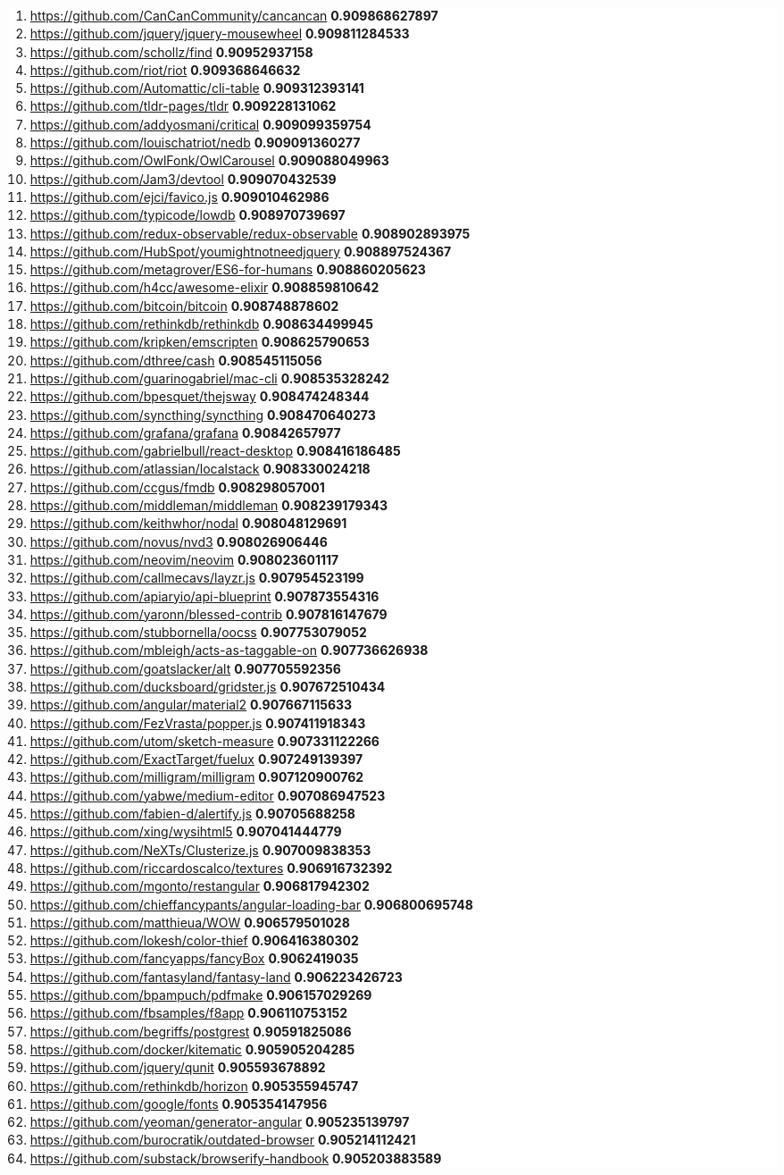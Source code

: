  1. https://github.com/CanCanCommunity/cancancan **0.909868627897**
 1. https://github.com/jquery/jquery-mousewheel **0.909811284533**
 1. https://github.com/schollz/find **0.90952937158**
 1. https://github.com/riot/riot **0.909368646632**
 1. https://github.com/Automattic/cli-table **0.909312393141**
 1. https://github.com/tldr-pages/tldr **0.909228131062**
 1. https://github.com/addyosmani/critical **0.909099359754**
 1. https://github.com/louischatriot/nedb **0.909091360277**
 1. https://github.com/OwlFonk/OwlCarousel **0.909088049963**
 1. https://github.com/Jam3/devtool **0.909070432539**
 1. https://github.com/ejci/favico.js **0.909010462986**
 1. https://github.com/typicode/lowdb **0.908970739697**
 1. https://github.com/redux-observable/redux-observable **0.908902893975**
 1. https://github.com/HubSpot/youmightnotneedjquery **0.908897524367**
 1. https://github.com/metagrover/ES6-for-humans **0.908860205623**
 1. https://github.com/h4cc/awesome-elixir **0.908859810642**
 1. https://github.com/bitcoin/bitcoin **0.908748878602**
 1. https://github.com/rethinkdb/rethinkdb **0.908634499945**
 1. https://github.com/kripken/emscripten **0.908625790653**
 1. https://github.com/dthree/cash **0.908545115056**
 1. https://github.com/guarinogabriel/mac-cli **0.908535328242**
 1. https://github.com/bpesquet/thejsway **0.908474248344**
 1. https://github.com/syncthing/syncthing **0.908470640273**
 1. https://github.com/grafana/grafana **0.90842657977**
 1. https://github.com/gabrielbull/react-desktop **0.908416186485**
 1. https://github.com/atlassian/localstack **0.908330024218**
 1. https://github.com/ccgus/fmdb **0.908298057001**
 1. https://github.com/middleman/middleman **0.908239179343**
 1. https://github.com/keithwhor/nodal **0.908048129691**
 1. https://github.com/novus/nvd3 **0.908026906446**
 1. https://github.com/neovim/neovim **0.908023601117**
 1. https://github.com/callmecavs/layzr.js **0.907954523199**
 1. https://github.com/apiaryio/api-blueprint **0.907873554316**
 1. https://github.com/yaronn/blessed-contrib **0.907816147679**
 1. https://github.com/stubbornella/oocss **0.907753079052**
 1. https://github.com/mbleigh/acts-as-taggable-on **0.907736626938**
 1. https://github.com/goatslacker/alt **0.907705592356**
 1. https://github.com/ducksboard/gridster.js **0.907672510434**
 1. https://github.com/angular/material2 **0.907667115633**
 1. https://github.com/FezVrasta/popper.js **0.907411918343**
 1. https://github.com/utom/sketch-measure **0.907331122266**
 1. https://github.com/ExactTarget/fuelux **0.907249139397**
 1. https://github.com/milligram/milligram **0.907120900762**
 1. https://github.com/yabwe/medium-editor **0.907086947523**
 1. https://github.com/fabien-d/alertify.js **0.90705688258**
 1. https://github.com/xing/wysihtml5 **0.907041444779**
 1. https://github.com/NeXTs/Clusterize.js **0.907009838353**
 1. https://github.com/riccardoscalco/textures **0.906916732392**
 1. https://github.com/mgonto/restangular **0.906817942302**
 1. https://github.com/chieffancypants/angular-loading-bar **0.906800695748**
 1. https://github.com/matthieua/WOW **0.906579501028**
 1. https://github.com/lokesh/color-thief **0.906416380302**
 1. https://github.com/fancyapps/fancyBox **0.9062419035**
 1. https://github.com/fantasyland/fantasy-land **0.906223426723**
 1. https://github.com/bpampuch/pdfmake **0.906157029269**
 1. https://github.com/fbsamples/f8app **0.906110753152**
 1. https://github.com/begriffs/postgrest **0.90591825086**
 1. https://github.com/docker/kitematic **0.905905204285**
 1. https://github.com/jquery/qunit **0.905593678892**
 1. https://github.com/rethinkdb/horizon **0.905355945747**
 1. https://github.com/google/fonts **0.905354147956**
 1. https://github.com/yeoman/generator-angular **0.905235139797**
 1. https://github.com/burocratik/outdated-browser **0.905214112421**
 1. https://github.com/substack/browserify-handbook **0.905203883589**